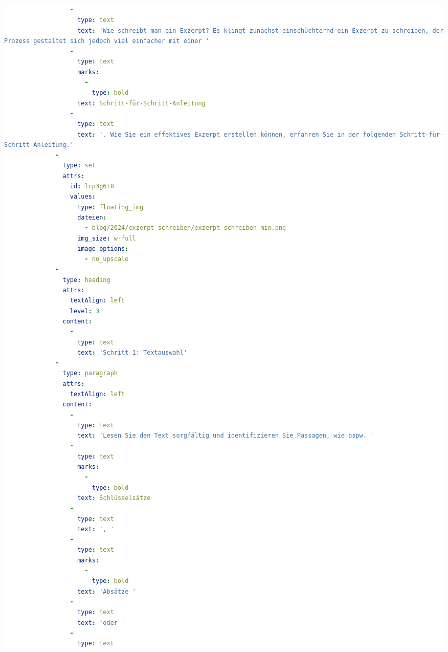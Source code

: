 ```yaml
                  -
                    type: text
                    text: 'Wie schreibt man ein Exzerpt? Es klingt zunächst einschüchternd ein Exzerpt zu schreiben, der Prozess gestaltet sich jedoch viel einfacher mit einer '
                  -
                    type: text
                    marks:
                      -
                        type: bold
                    text: Schritt-für-Schritt-Anleitung
                  -
                    type: text
                    text: '. Wie Sie ein effektives Exzerpt erstellen können, erfahren Sie in der folgenden Schritt-für-Schritt-Anleitung.'
              -
                type: set
                attrs:
                  id: lrp3g6t8
                  values:
                    type: floating_img
                    dateien:
                      - blog/2024/exzerpt-schreiben/exzerpt-schreiben-min.png
                    img_size: w-full
                    image_options:
                      - no_upscale
              -
                type: heading
                attrs:
                  textAlign: left
                  level: 3
                content:
                  -
                    type: text
                    text: 'Schritt 1: Textauswahl'
              -
                type: paragraph
                attrs:
                  textAlign: left
                content:
                  -
                    type: text
                    text: 'Lesen Sie den Text sorgfältig und identifizieren Sie Passagen, wie bspw. '
                  -
                    type: text
                    marks:
                      -
                        type: bold
                    text: Schlüsselsätze
                  -
                    type: text
                    text: ', '
                  -
                    type: text
                    marks:
                      -
                        type: bold
                    text: 'Absätze '
                  -
                    type: text
                    text: 'oder '
                  -
                    type: text
```